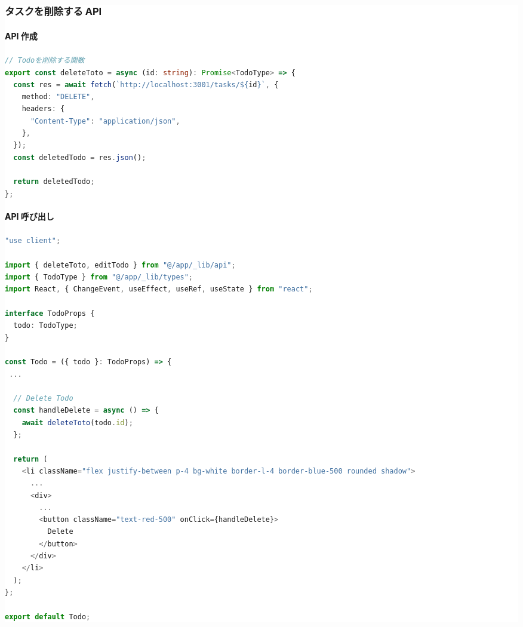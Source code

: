 ### タスクを削除する API

#### API 作成

```typescript
// Todoを削除する関数
export const deleteToto = async (id: string): Promise<TodoType> => {
  const res = await fetch(`http://localhost:3001/tasks/${id}`, {
    method: "DELETE",
    headers: {
      "Content-Type": "application/json",
    },
  });
  const deletedTodo = res.json();

  return deletedTodo;
};
```

#### API 呼び出し

```typescript
"use client";

import { deleteToto, editTodo } from "@/app/_lib/api";
import { TodoType } from "@/app/_lib/types";
import React, { ChangeEvent, useEffect, useRef, useState } from "react";

interface TodoProps {
  todo: TodoType;
}

const Todo = ({ todo }: TodoProps) => {
 ...

  // Delete Todo
  const handleDelete = async () => {
    await deleteToto(todo.id);
  };

  return (
    <li className="flex justify-between p-4 bg-white border-l-4 border-blue-500 rounded shadow">
      ...
      <div>
        ...
        <button className="text-red-500" onClick={handleDelete}>
          Delete
        </button>
      </div>
    </li>
  );
};

export default Todo;
```
